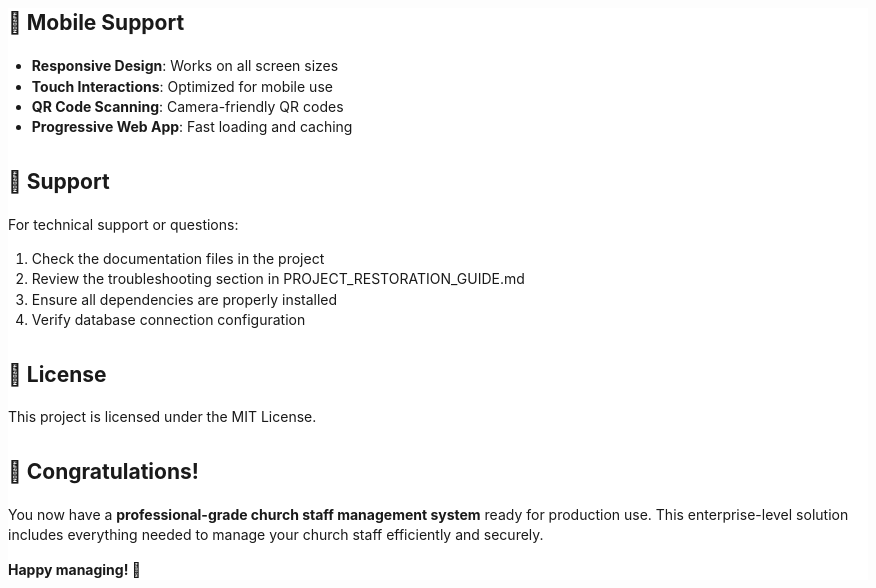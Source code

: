 ## 📱 **Mobile Support**

- **Responsive Design**: Works on all screen sizes
- **Touch Interactions**: Optimized for mobile use
- **QR Code Scanning**: Camera-friendly QR codes
- **Progressive Web App**: Fast loading and caching

## 🤝 **Support**

For technical support or questions:
1. Check the documentation files in the project
2. Review the troubleshooting section in PROJECT_RESTORATION_GUIDE.md
3. Ensure all dependencies are properly installed
4. Verify database connection configuration

## 📄 **License**

This project is licensed under the MIT License.

## 🎉 **Congratulations!**

You now have a **professional-grade church staff management system** ready for production use. This enterprise-level solution includes everything needed to manage your church staff efficiently and securely.

**Happy managing! 🚀**
